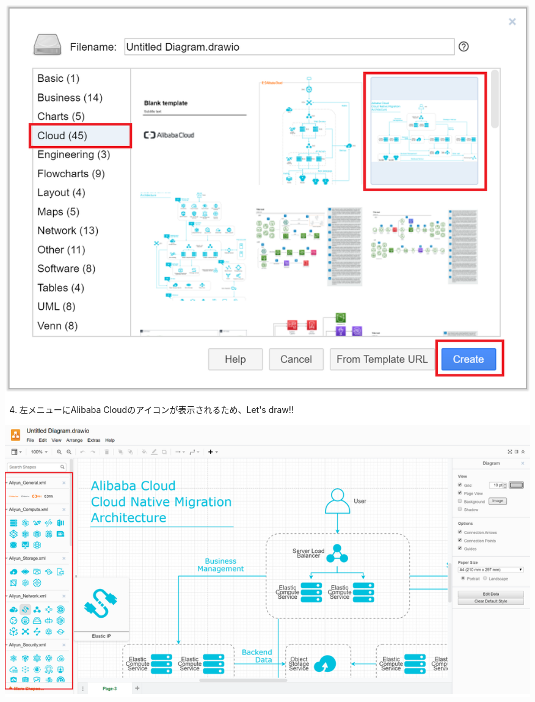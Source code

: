 ![Aliyunテンプレートを選択](https://raw.githubusercontent.com/sbopsv/cloud-tech/master/content/usecase-3rdParty/3rdParty_images_26006613480590800/20191211194936.png "Aliyunテンプレートを選択")

4. 左メニューにAlibaba Cloudのアイコンが表示されるため、Let's draw!!


![img](https://raw.githubusercontent.com/sbopsv/cloud-tech/master/content/usecase-3rdParty/3rdParty_images_26006613480590800/20191211194959.png "img")
